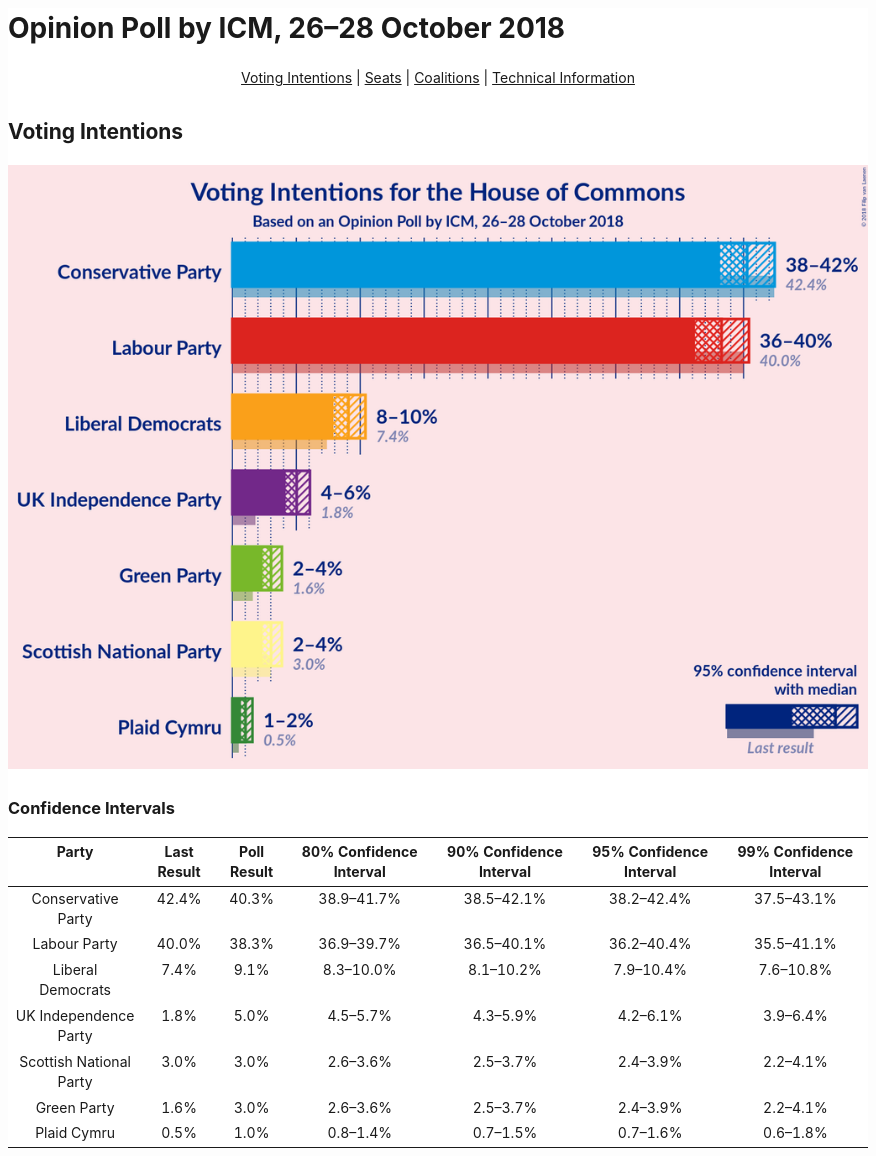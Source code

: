 # Opinion Poll by ICM, 26–28 October 2018

<p align="center"><a href="#voting-intentions">Voting Intentions</a> | <a href="#seats">Seats</a> | <a href="#coalitions">Coalitions</a> | <a href="#technical-information">Technical Information</a></p>

## Voting Intentions

![Graph with voting intentions not yet produced](2018-10-28-ICM.png "Voting Intentions")

### Confidence Intervals

| Party | Last Result | Poll Result | 80% Confidence Interval | 90% Confidence Interval | 95% Confidence Interval | 99% Confidence Interval |
|:-----:|:-----------:|:-----------:|:-----------------------:|:-----------------------:|:-----------------------:|:-----------------------:|
| Conservative Party | 42.4% | 40.3% | 38.9–41.7% |38.5–42.1% |38.2–42.4% |37.5–43.1% |
| Labour Party | 40.0% | 38.3% | 36.9–39.7% |36.5–40.1% |36.2–40.4% |35.5–41.1% |
| Liberal Democrats | 7.4% | 9.1% | 8.3–10.0% |8.1–10.2% |7.9–10.4% |7.6–10.8% |
| UK Independence Party | 1.8% | 5.0% | 4.5–5.7% |4.3–5.9% |4.2–6.1% |3.9–6.4% |
| Scottish National Party | 3.0% | 3.0% | 2.6–3.6% |2.5–3.7% |2.4–3.9% |2.2–4.1% |
| Green Party | 1.6% | 3.0% | 2.6–3.6% |2.5–3.7% |2.4–3.9% |2.2–4.1% |
| Plaid Cymru | 0.5% | 1.0% | 0.8–1.4% |0.7–1.5% |0.7–1.6% |0.6–1.8% |
